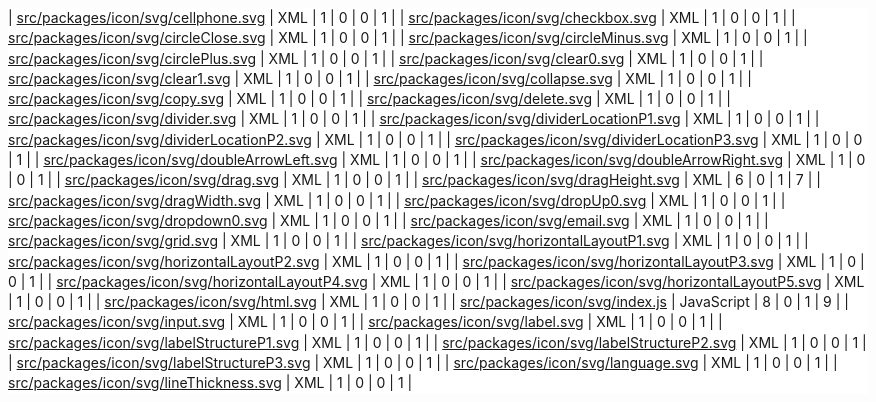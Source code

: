 | [src/packages/icon/svg/cellphone.svg](/src/packages/icon/svg/cellphone.svg) | XML | 1 | 0 | 0 | 1 |
| [src/packages/icon/svg/checkbox.svg](/src/packages/icon/svg/checkbox.svg) | XML | 1 | 0 | 0 | 1 |
| [src/packages/icon/svg/circleClose.svg](/src/packages/icon/svg/circleClose.svg) | XML | 1 | 0 | 0 | 1 |
| [src/packages/icon/svg/circleMinus.svg](/src/packages/icon/svg/circleMinus.svg) | XML | 1 | 0 | 0 | 1 |
| [src/packages/icon/svg/circlePlus.svg](/src/packages/icon/svg/circlePlus.svg) | XML | 1 | 0 | 0 | 1 |
| [src/packages/icon/svg/clear0.svg](/src/packages/icon/svg/clear0.svg) | XML | 1 | 0 | 0 | 1 |
| [src/packages/icon/svg/clear1.svg](/src/packages/icon/svg/clear1.svg) | XML | 1 | 0 | 0 | 1 |
| [src/packages/icon/svg/collapse.svg](/src/packages/icon/svg/collapse.svg) | XML | 1 | 0 | 0 | 1 |
| [src/packages/icon/svg/copy.svg](/src/packages/icon/svg/copy.svg) | XML | 1 | 0 | 0 | 1 |
| [src/packages/icon/svg/delete.svg](/src/packages/icon/svg/delete.svg) | XML | 1 | 0 | 0 | 1 |
| [src/packages/icon/svg/divider.svg](/src/packages/icon/svg/divider.svg) | XML | 1 | 0 | 0 | 1 |
| [src/packages/icon/svg/dividerLocationP1.svg](/src/packages/icon/svg/dividerLocationP1.svg) | XML | 1 | 0 | 0 | 1 |
| [src/packages/icon/svg/dividerLocationP2.svg](/src/packages/icon/svg/dividerLocationP2.svg) | XML | 1 | 0 | 0 | 1 |
| [src/packages/icon/svg/dividerLocationP3.svg](/src/packages/icon/svg/dividerLocationP3.svg) | XML | 1 | 0 | 0 | 1 |
| [src/packages/icon/svg/doubleArrowLeft.svg](/src/packages/icon/svg/doubleArrowLeft.svg) | XML | 1 | 0 | 0 | 1 |
| [src/packages/icon/svg/doubleArrowRight.svg](/src/packages/icon/svg/doubleArrowRight.svg) | XML | 1 | 0 | 0 | 1 |
| [src/packages/icon/svg/drag.svg](/src/packages/icon/svg/drag.svg) | XML | 1 | 0 | 0 | 1 |
| [src/packages/icon/svg/dragHeight.svg](/src/packages/icon/svg/dragHeight.svg) | XML | 6 | 0 | 1 | 7 |
| [src/packages/icon/svg/dragWidth.svg](/src/packages/icon/svg/dragWidth.svg) | XML | 1 | 0 | 0 | 1 |
| [src/packages/icon/svg/dropUp0.svg](/src/packages/icon/svg/dropUp0.svg) | XML | 1 | 0 | 0 | 1 |
| [src/packages/icon/svg/dropdown0.svg](/src/packages/icon/svg/dropdown0.svg) | XML | 1 | 0 | 0 | 1 |
| [src/packages/icon/svg/email.svg](/src/packages/icon/svg/email.svg) | XML | 1 | 0 | 0 | 1 |
| [src/packages/icon/svg/grid.svg](/src/packages/icon/svg/grid.svg) | XML | 1 | 0 | 0 | 1 |
| [src/packages/icon/svg/horizontalLayoutP1.svg](/src/packages/icon/svg/horizontalLayoutP1.svg) | XML | 1 | 0 | 0 | 1 |
| [src/packages/icon/svg/horizontalLayoutP2.svg](/src/packages/icon/svg/horizontalLayoutP2.svg) | XML | 1 | 0 | 0 | 1 |
| [src/packages/icon/svg/horizontalLayoutP3.svg](/src/packages/icon/svg/horizontalLayoutP3.svg) | XML | 1 | 0 | 0 | 1 |
| [src/packages/icon/svg/horizontalLayoutP4.svg](/src/packages/icon/svg/horizontalLayoutP4.svg) | XML | 1 | 0 | 0 | 1 |
| [src/packages/icon/svg/horizontalLayoutP5.svg](/src/packages/icon/svg/horizontalLayoutP5.svg) | XML | 1 | 0 | 0 | 1 |
| [src/packages/icon/svg/html.svg](/src/packages/icon/svg/html.svg) | XML | 1 | 0 | 0 | 1 |
| [src/packages/icon/svg/index.js](/src/packages/icon/svg/index.js) | JavaScript | 8 | 0 | 1 | 9 |
| [src/packages/icon/svg/input.svg](/src/packages/icon/svg/input.svg) | XML | 1 | 0 | 0 | 1 |
| [src/packages/icon/svg/label.svg](/src/packages/icon/svg/label.svg) | XML | 1 | 0 | 0 | 1 |
| [src/packages/icon/svg/labelStructureP1.svg](/src/packages/icon/svg/labelStructureP1.svg) | XML | 1 | 0 | 0 | 1 |
| [src/packages/icon/svg/labelStructureP2.svg](/src/packages/icon/svg/labelStructureP2.svg) | XML | 1 | 0 | 0 | 1 |
| [src/packages/icon/svg/labelStructureP3.svg](/src/packages/icon/svg/labelStructureP3.svg) | XML | 1 | 0 | 0 | 1 |
| [src/packages/icon/svg/language.svg](/src/packages/icon/svg/language.svg) | XML | 1 | 0 | 0 | 1 |
| [src/packages/icon/svg/lineThickness.svg](/src/packages/icon/svg/lineThickness.svg) | XML | 1 | 0 | 0 | 1 |